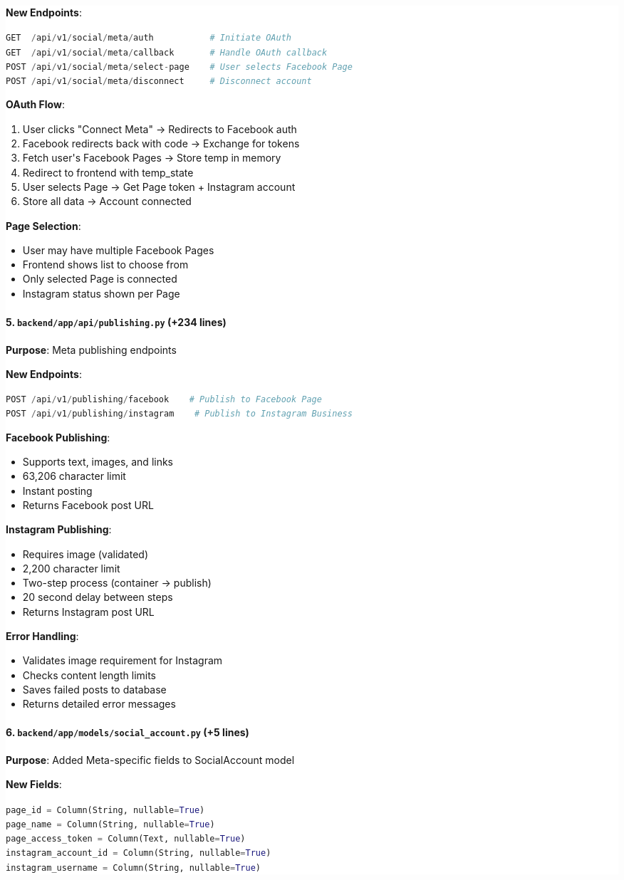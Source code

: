 **New Endpoints**:
```python
GET  /api/v1/social/meta/auth           # Initiate OAuth
GET  /api/v1/social/meta/callback       # Handle OAuth callback
POST /api/v1/social/meta/select-page    # User selects Facebook Page
POST /api/v1/social/meta/disconnect     # Disconnect account
```

**OAuth Flow**:
1. User clicks "Connect Meta" → Redirects to Facebook auth
2. Facebook redirects back with code → Exchange for tokens
3. Fetch user's Facebook Pages → Store temp in memory
4. Redirect to frontend with temp_state
5. User selects Page → Get Page token + Instagram account
6. Store all data → Account connected

**Page Selection**:
- User may have multiple Facebook Pages
- Frontend shows list to choose from
- Only selected Page is connected
- Instagram status shown per Page

#### 5. **`backend/app/api/publishing.py`** (+234 lines)
**Purpose**: Meta publishing endpoints

**New Endpoints**:
```python
POST /api/v1/publishing/facebook    # Publish to Facebook Page
POST /api/v1/publishing/instagram    # Publish to Instagram Business
```

**Facebook Publishing**:
- Supports text, images, and links
- 63,206 character limit
- Instant posting
- Returns Facebook post URL

**Instagram Publishing**:
- Requires image (validated)
- 2,200 character limit
- Two-step process (container → publish)
- 20 second delay between steps
- Returns Instagram post URL

**Error Handling**:
- Validates image requirement for Instagram
- Checks content length limits
- Saves failed posts to database
- Returns detailed error messages

#### 6. **`backend/app/models/social_account.py`** (+5 lines)
**Purpose**: Added Meta-specific fields to SocialAccount model

**New Fields**:
```python
page_id = Column(String, nullable=True)
page_name = Column(String, nullable=True)
page_access_token = Column(Text, nullable=True)
instagram_account_id = Column(String, nullable=True)
instagram_username = Column(String, nullable=True)
```

